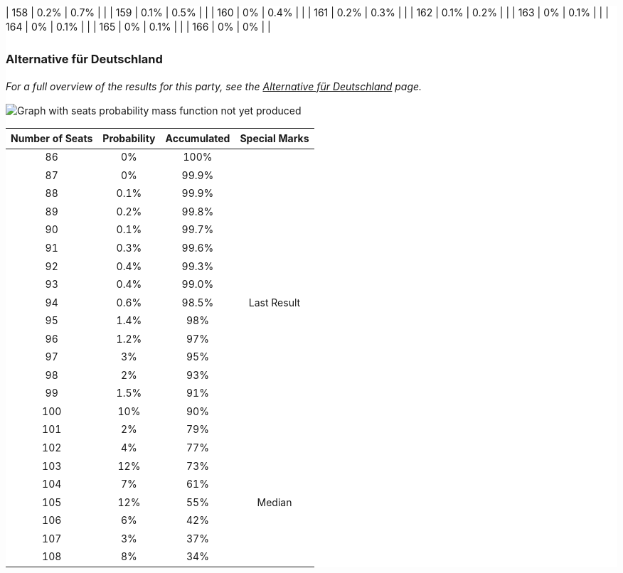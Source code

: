 | 158 | 0.2% | 0.7% |  |
| 159 | 0.1% | 0.5% |  |
| 160 | 0% | 0.4% |  |
| 161 | 0.2% | 0.3% |  |
| 162 | 0.1% | 0.2% |  |
| 163 | 0% | 0.1% |  |
| 164 | 0% | 0.1% |  |
| 165 | 0% | 0.1% |  |
| 166 | 0% | 0% |  |

### Alternative für Deutschland

*For a full overview of the results for this party, see the [Alternative für Deutschland](party-alternativefürdeutschland.html) page.*

![Graph with seats probability mass function not yet produced](2018-06-28-Kantar-seats-pmf-alternativefürdeutschland.png "Seats Probability Mass Function")

| Number of Seats | Probability | Accumulated | Special Marks |
|:---------------:|:-----------:|:-----------:|:-------------:|
| 86 | 0% | 100% |  |
| 87 | 0% | 99.9% |  |
| 88 | 0.1% | 99.9% |  |
| 89 | 0.2% | 99.8% |  |
| 90 | 0.1% | 99.7% |  |
| 91 | 0.3% | 99.6% |  |
| 92 | 0.4% | 99.3% |  |
| 93 | 0.4% | 99.0% |  |
| 94 | 0.6% | 98.5% | Last Result |
| 95 | 1.4% | 98% |  |
| 96 | 1.2% | 97% |  |
| 97 | 3% | 95% |  |
| 98 | 2% | 93% |  |
| 99 | 1.5% | 91% |  |
| 100 | 10% | 90% |  |
| 101 | 2% | 79% |  |
| 102 | 4% | 77% |  |
| 103 | 12% | 73% |  |
| 104 | 7% | 61% |  |
| 105 | 12% | 55% | Median |
| 106 | 6% | 42% |  |
| 107 | 3% | 37% |  |
| 108 | 8% | 34% |  |